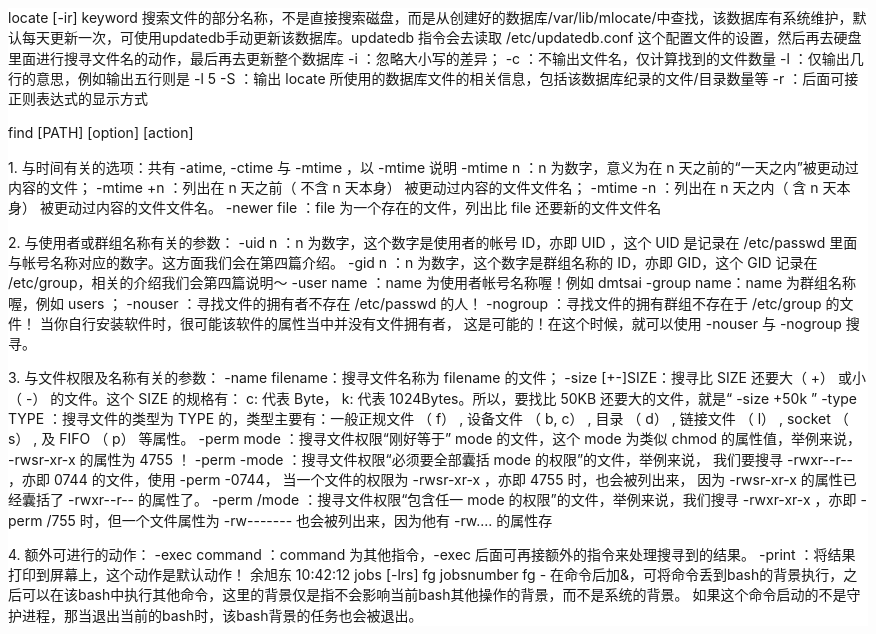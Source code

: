 locate [-ir] keyword    搜索文件的部分名称，不是直接搜索磁盘，而是从创建好的数据库/var/lib/mlocate/中查找，该数据库有系统维护，默认每天更新一次，可使用updatedb手动更新该数据库。updatedb 指令会去读取 /etc/updatedb.conf 这个配置文件的设置，然后再去硬盘里面进行搜寻文件名的动作，最后再去更新整个数据库
-i ：忽略大小写的差异；
-c ：不输出文件名，仅计算找到的文件数量
-l ：仅输出几行的意思，例如输出五行则是 -l 5
-S ：输出 locate 所使用的数据库文件的相关信息，包括该数据库纪录的文件/目录数量等
-r ：后面可接正则表达式的显示方式

find [PATH] [option] [action]

1\. 与时间有关的选项：共有 -atime, -ctime 与 -mtime ，以 -mtime 说明
-mtime n ：n 为数字，意义为在 n 天之前的“一天之内”被更动过内容的文件；
-mtime +n ：列出在 n 天之前（ 不含 n 天本身） 被更动过内容的文件文件名；
-mtime -n ：列出在 n 天之内（ 含 n 天本身） 被更动过内容的文件文件名。
-newer file ：file 为一个存在的文件，列出比 file 还要新的文件文件名

2\. 与使用者或群组名称有关的参数：
-uid n ：n 为数字，这个数字是使用者的帐号 ID，亦即 UID ，这个 UID 是记录在
/etc/passwd 里面与帐号名称对应的数字。这方面我们会在第四篇介绍。
-gid n ：n 为数字，这个数字是群组名称的 ID，亦即 GID，这个 GID 记录在
/etc/group，相关的介绍我们会第四篇说明～
-user name ：name 为使用者帐号名称喔！例如 dmtsai
-group name：name 为群组名称喔，例如 users ；
-nouser ：寻找文件的拥有者不存在 /etc/passwd 的人！
-nogroup ：寻找文件的拥有群组不存在于 /etc/group 的文件！
当你自行安装软件时，很可能该软件的属性当中并没有文件拥有者，
这是可能的！在这个时候，就可以使用 -nouser 与 -nogroup 搜寻。

3\. 与文件权限及名称有关的参数：
-name filename：搜寻文件名称为 filename 的文件；
-size [+-]SIZE：搜寻比 SIZE 还要大（ +） 或小（ -） 的文件。这个 SIZE 的规格有：
c: 代表 Byte， k: 代表 1024Bytes。所以，要找比 50KB
还要大的文件，就是“ -size +50k ”
-type TYPE ：搜寻文件的类型为 TYPE 的，类型主要有：一般正规文件 （ f） , 设备文件 （ b, c） ,
目录 （ d） , 链接文件 （ l） , socket （ s） , 及 FIFO （ p） 等属性。
-perm mode ：搜寻文件权限“刚好等于” mode 的文件，这个 mode 为类似 chmod
的属性值，举例来说， -rwsr-xr-x 的属性为 4755 ！
-perm -mode ：搜寻文件权限“必须要全部囊括 mode 的权限”的文件，举例来说，
我们要搜寻 -rwxr--r-- ，亦即 0744 的文件，使用 -perm -0744，
当一个文件的权限为 -rwsr-xr-x ，亦即 4755 时，也会被列出来，
因为 -rwsr-xr-x 的属性已经囊括了 -rwxr--r-- 的属性了。
-perm /mode ：搜寻文件权限“包含任一 mode 的权限”的文件，举例来说，我们搜寻
-rwxr-xr-x ，亦即 -perm /755 时，但一个文件属性为 -rw-------
也会被列出来，因为他有 -rw.... 的属性存

4\. 额外可进行的动作：
-exec command ：command 为其他指令，-exec 后面可再接额外的指令来处理搜寻到的结果。
-print ：将结果打印到屏幕上，这个动作是默认动作！
余旭东  10:42:12
jobs [-lrs]
fg jobsnumber
fg -
在命令后加&，可将命令丢到bash的背景执行，之后可以在该bash中执行其他命令，这里的背景仅是指不会影响当前bash其他操作的背景，而不是系统的背景。
如果这个命令启动的不是守护进程，那当退出当前的bash时，该bash背景的任务也会被退出。
